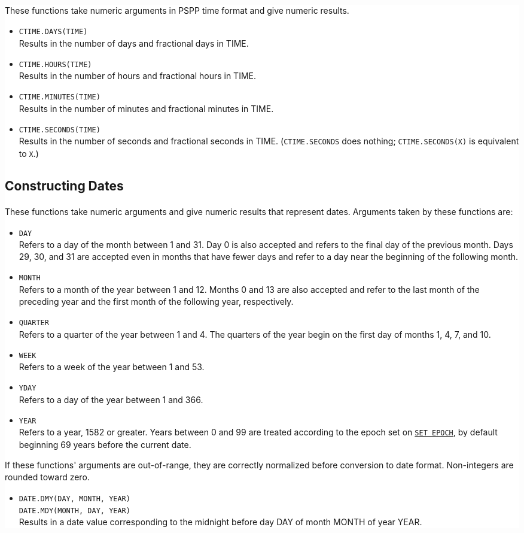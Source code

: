 These functions take numeric arguments in PSPP time format and give
numeric results.

* `CTIME.DAYS(TIME)`  
  Results in the number of days and fractional days in TIME.

* `CTIME.HOURS(TIME)`  
  Results in the number of hours and fractional hours in TIME.

* `CTIME.MINUTES(TIME)`  
  Results in the number of minutes and fractional minutes in TIME.

* `CTIME.SECONDS(TIME)`  
  Results in the number of seconds and fractional seconds in TIME.
  (`CTIME.SECONDS` does nothing; `CTIME.SECONDS(X)` is equivalent to
  `X`.)

## Constructing Dates

These functions take numeric arguments and give numeric results that
represent dates.  Arguments taken by these functions are:

* `DAY`  
  Refers to a day of the month between 1 and 31.  Day 0 is also
  accepted and refers to the final day of the previous month.  Days
  29, 30, and 31 are accepted even in months that have fewer days and
  refer to a day near the beginning of the following month.

* `MONTH`  
  Refers to a month of the year between 1 and 12.  Months 0 and 13
  are also accepted and refer to the last month of the preceding year
  and the first month of the following year, respectively.

* `QUARTER`  
  Refers to a quarter of the year between 1 and 4.  The quarters of
  the year begin on the first day of months 1, 4, 7, and 10.

* `WEEK`  
  Refers to a week of the year between 1 and 53.

* `YDAY`  
  Refers to a day of the year between 1 and 366.

* `YEAR`  
  Refers to a year, 1582 or greater.  Years between 0 and 99 are
  treated according to the epoch set on [`SET
  EPOCH`](../../../commands/utilities/set.md#epoch), by default
  beginning 69 years before the current date.

If these functions' arguments are out-of-range, they are correctly
normalized before conversion to date format.  Non-integers are rounded
toward zero.

* `DATE.DMY(DAY, MONTH, YEAR)`  
  `DATE.MDY(MONTH, DAY, YEAR)`  
  Results in a date value corresponding to the midnight before day
  DAY of month MONTH of year YEAR.
